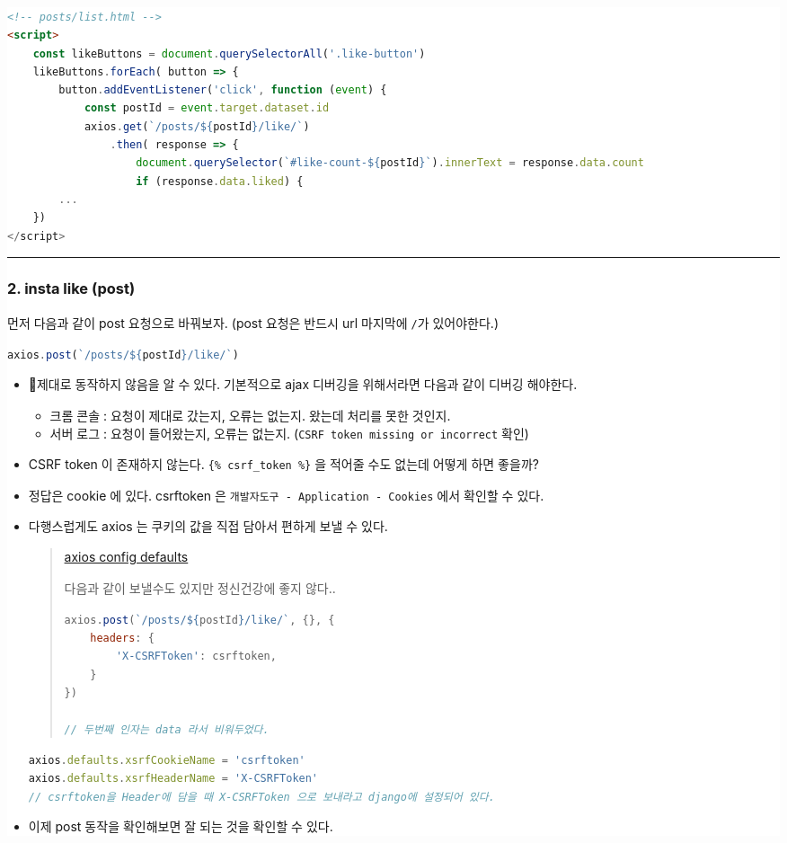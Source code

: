 ```html
<!-- posts/list.html -->
<script>
    const likeButtons = document.querySelectorAll('.like-button')
    likeButtons.forEach( button => {
        button.addEventListener('click', function (event) {
            const postId = event.target.dataset.id
            axios.get(`/posts/${postId}/like/`)
                .then( response => {
                    document.querySelector(`#like-count-${postId}`).innerText = response.data.count
                    if (response.data.liked) {
		...
    })  
</script>
```

---

### 2. insta like (post)

먼저 다음과 같이 post 요청으로 바꿔보자. (post 요청은 반드시 url 마지막에 `/`가 있어야한다.)

```javascript
axios.post(`/posts/${postId}/like/`)
```

- 제대로 동작하지 않음을 알 수 있다. 기본적으로 ajax 디버깅을 위해서라면 다음과 같이 디버깅 해야한다.
  - 크롬 콘솔 : 요청이 제대로 갔는지, 오류는 없는지. 왔는데 처리를 못한 것인지.
  - 서버 로그 : 요청이 들어왔는지, 오류는 없는지. (`CSRF token missing or incorrect` 확인)
- CSRF token 이 존재하지 않는다.  `{% csrf_token %}` 을 적어줄 수도 없는데 어떻게 하면 좋을까?
- 정답은 cookie 에 있다. csrftoken 은 `개발자도구 - Application - Cookies` 에서 확인할 수 있다.

- 다행스럽게도 axios 는 쿠키의 값을 직접 담아서 편하게 보낼 수 있다.

  > [axios config defaults](https://github.com/axios/axios#config-defaults)
  >
  > 다음과 같이 보낼수도 있지만 정신건강에 좋지 않다..
  >
  > ```javascript
  > axios.post(`/posts/${postId}/like/`, {}, {
  >     headers: {
  >         'X-CSRFToken': csrftoken,
  >     }
  > })
  > 
  > // 두번째 인자는 data 라서 비워두었다.
  > ```

  ```javascript
  axios.defaults.xsrfCookieName = 'csrftoken'
  axios.defaults.xsrfHeaderName = 'X-CSRFToken'
  // csrftoken을 Header에 담을 때 X-CSRFToken 으로 보내라고 django에 설정되어 있다.
  ```

- 이제 post 동작을 확인해보면 잘 되는 것을 확인할 수 있다.
